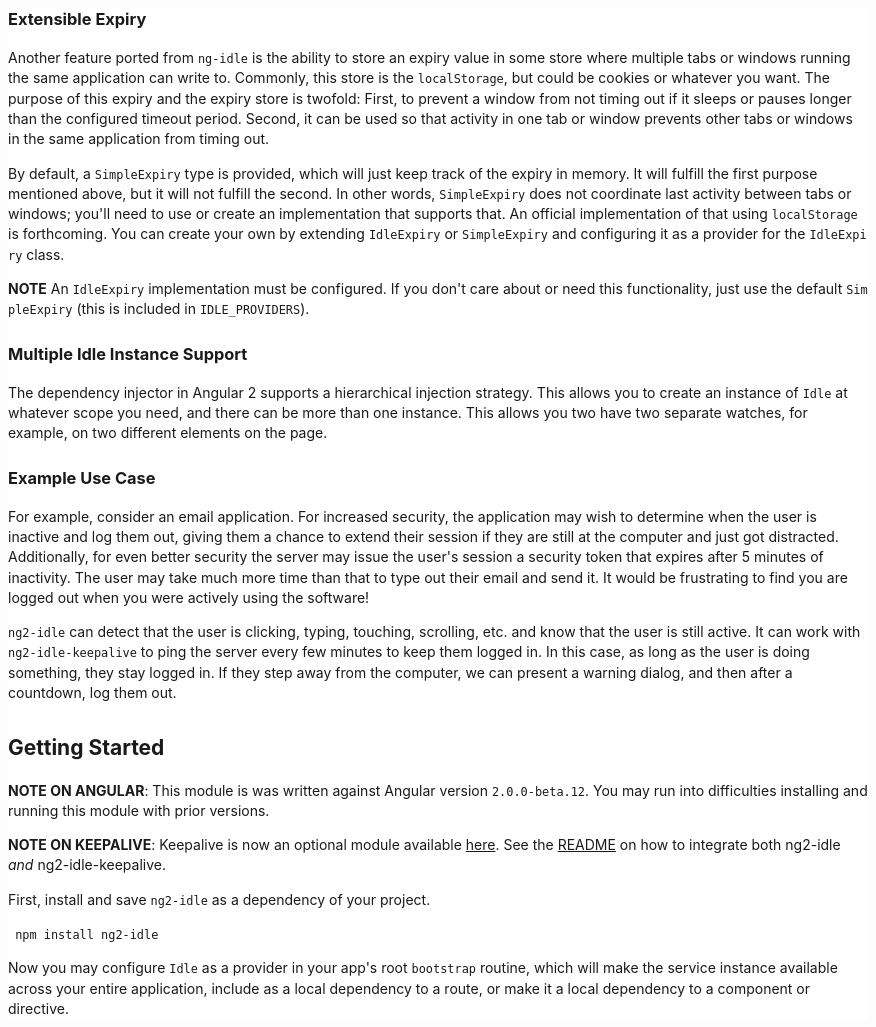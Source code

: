 ### Extensible Expiry
Another feature ported from `ng-idle` is the ability to store an expiry value in some store where multiple tabs or windows running the same application can write to. Commonly, this store is the `localStorage`, but could be cookies or whatever you want. The purpose of this expiry and the expiry store is twofold: First, to prevent a window from not timing out if it sleeps or pauses longer than the configured timeout period. Second, it can be used so that activity in one tab or window prevents other tabs or windows in the same application from timing out.

By default, a `SimpleExpiry` type is provided, which will just keep track of the expiry in memory. It will fulfill the first purpose mentioned above, but it will not fulfill the second. In other words, `SimpleExpiry` does not coordinate last activity between tabs or windows; you'll need to use or create an implementation that supports that. An official implementation of that using `localStorage` is forthcoming. You can create your own by extending `IdleExpiry` or `SimpleExpiry` and configuring it as a provider for the `IdleExpiry` class.

**NOTE** An `IdleExpiry` implementation must be configured. If you don't care about or need this functionality, just use the default `SimpleExpiry` (this is included in `IDLE_PROVIDERS`).

### Multiple Idle Instance Support
The dependency injector in Angular 2 supports a hierarchical injection strategy. This allows you to create an instance of `Idle` at whatever scope you need, and there can be more than one instance. This allows you two have two separate watches, for example, on two different elements on the page.

### Example Use Case
For example, consider an email application. For increased security, the application may wish to determine when the user is inactive and log them out, giving them a chance to extend their session if they are still at the computer and just got distracted. Additionally, for even better security the server may issue the user's session a security token that expires after 5 minutes of inactivity. The user may take much more time than that to type out their email and send it. It would be frustrating to find you are logged out when you were actively using the software!

`ng2-idle` can detect that the user is clicking, typing, touching, scrolling, etc. and know that the user is still active. It can work with `ng2-idle-keepalive` to ping the server every few minutes to keep them logged in. In this case, as long as the user is doing something, they stay logged in. If they step away from the computer, we can present a warning dialog, and then after a countdown, log them out.

## Getting Started
**NOTE ON ANGULAR**: This module is was written against Angular version `2.0.0-beta.12`. You may run into difficulties installing and running this module with prior versions.

**NOTE ON KEEPALIVE**: Keepalive is now an optional module available [here](https://github.com/HackedByChinese/ng2-idle-keepalive). See the [README](https://github.com/HackedByChinese/ng2-idle-keepalive#getting-started) on how to integrate both ng2-idle _and_ ng2-idle-keepalive.

First, install and save `ng2-idle` as a dependency of your project.

```
 npm install ng2-idle
```

Now you may configure `Idle` as a provider in your app's root `bootstrap` routine, which will make the service instance available across your entire application, include as a local dependency to a route, or make it a local dependency to a component or directive.
